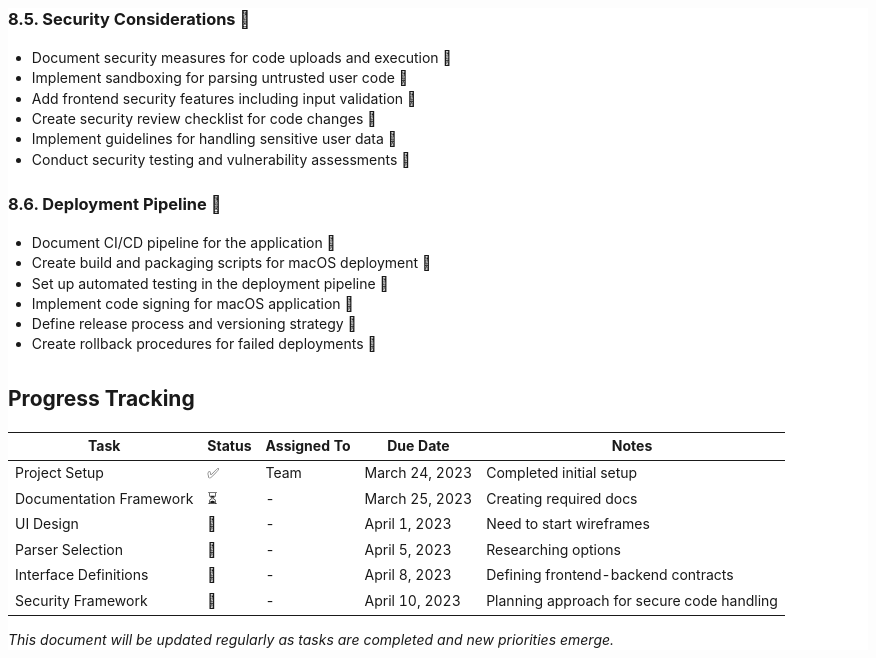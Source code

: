 ### 8.5. Security Considerations 📝
- Document security measures for code uploads and execution 📝
- Implement sandboxing for parsing untrusted user code 📝
- Add frontend security features including input validation 📝
- Create security review checklist for code changes 📝
- Implement guidelines for handling sensitive user data 📝
- Conduct security testing and vulnerability assessments 📝

### 8.6. Deployment Pipeline 📝
- Document CI/CD pipeline for the application 📝
- Create build and packaging scripts for macOS deployment 📝
- Set up automated testing in the deployment pipeline 📝
- Implement code signing for macOS application 📝
- Define release process and versioning strategy 📝
- Create rollback procedures for failed deployments 📝

## Progress Tracking

| Task | Status | Assigned To | Due Date | Notes |
|------|--------|-------------|----------|-------|
| Project Setup | ✅ | Team | March 24, 2023 | Completed initial setup |
| Documentation Framework | ⏳ | - | March 25, 2023 | Creating required docs |
| UI Design | 📝 | - | April 1, 2023 | Need to start wireframes |
| Parser Selection | 📝 | - | April 5, 2023 | Researching options |
| Interface Definitions | 📝 | - | April 8, 2023 | Defining frontend-backend contracts |
| Security Framework | 📝 | - | April 10, 2023 | Planning approach for secure code handling |

*This document will be updated regularly as tasks are completed and new priorities emerge.*
